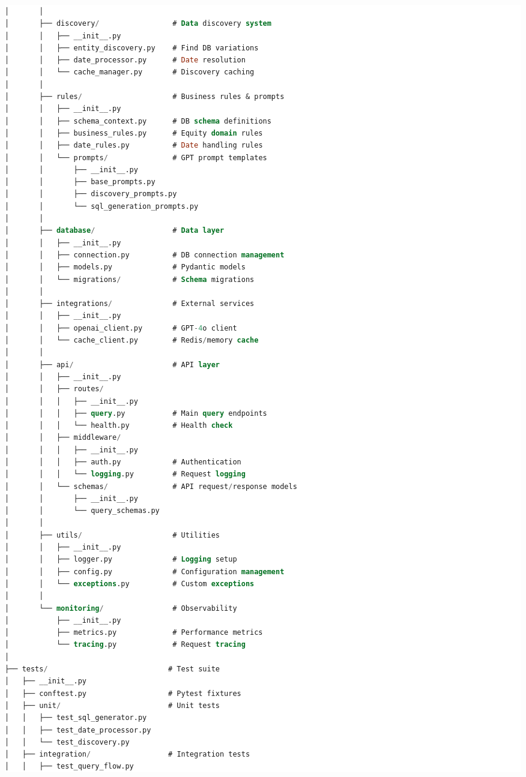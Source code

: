```sql
│       │
│       ├── discovery/                 # Data discovery system
│       │   ├── __init__.py
│       │   ├── entity_discovery.py    # Find DB variations
│       │   ├── date_processor.py      # Date resolution
│       │   └── cache_manager.py       # Discovery caching
│       │
│       ├── rules/                     # Business rules & prompts
│       │   ├── __init__.py
│       │   ├── schema_context.py      # DB schema definitions
│       │   ├── business_rules.py      # Equity domain rules
│       │   ├── date_rules.py          # Date handling rules
│       │   └── prompts/               # GPT prompt templates
│       │       ├── __init__.py
│       │       ├── base_prompts.py
│       │       ├── discovery_prompts.py
│       │       └── sql_generation_prompts.py
│       │
│       ├── database/                  # Data layer
│       │   ├── __init__.py
│       │   ├── connection.py          # DB connection management
│       │   ├── models.py              # Pydantic models
│       │   └── migrations/            # Schema migrations
│       │
│       ├── integrations/              # External services
│       │   ├── __init__.py
│       │   ├── openai_client.py       # GPT-4o client
│       │   └── cache_client.py        # Redis/memory cache
│       │
│       ├── api/                       # API layer
│       │   ├── __init__.py
│       │   ├── routes/
│       │   │   ├── __init__.py
│       │   │   ├── query.py           # Main query endpoints
│       │   │   └── health.py          # Health check
│       │   ├── middleware/
│       │   │   ├── __init__.py
│       │   │   ├── auth.py            # Authentication
│       │   │   └── logging.py         # Request logging
│       │   └── schemas/               # API request/response models
│       │       ├── __init__.py
│       │       └── query_schemas.py
│       │
│       ├── utils/                     # Utilities
│       │   ├── __init__.py
│       │   ├── logger.py              # Logging setup
│       │   ├── config.py              # Configuration management
│       │   └── exceptions.py          # Custom exceptions
│       │
│       └── monitoring/                # Observability
│           ├── __init__.py
│           ├── metrics.py             # Performance metrics
│           └── tracing.py             # Request tracing
│
├── tests/                            # Test suite
│   ├── __init__.py
│   ├── conftest.py                   # Pytest fixtures
│   ├── unit/                         # Unit tests
│   │   ├── test_sql_generator.py
│   │   ├── test_date_processor.py
│   │   └── test_discovery.py
│   ├── integration/                  # Integration tests
│   │   ├── test_query_flow.py
```